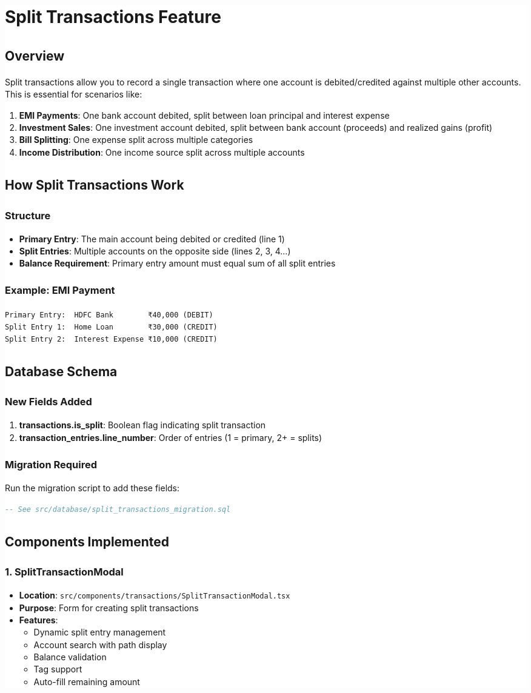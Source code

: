 # Split Transactions Feature

## Overview

Split transactions allow you to record a single transaction where one account is debited/credited against multiple other accounts. This is essential for scenarios like:

1. **EMI Payments**: One bank account debited, split between loan principal and interest expense
2. **Investment Sales**: One investment account debited, split between bank account (proceeds) and realized gains (profit)
3. **Bill Splitting**: One expense split across multiple categories
4. **Income Distribution**: One income source split across multiple accounts

## How Split Transactions Work

### Structure

- **Primary Entry**: The main account being debited or credited (line 1)
- **Split Entries**: Multiple accounts on the opposite side (lines 2, 3, 4...)
- **Balance Requirement**: Primary entry amount must equal sum of all split entries

### Example: EMI Payment

```
Primary Entry:  HDFC Bank        ₹40,000 (DEBIT)
Split Entry 1:  Home Loan        ₹30,000 (CREDIT)
Split Entry 2:  Interest Expense ₹10,000 (CREDIT)
```

## Database Schema

### New Fields Added

1. **transactions.is_split**: Boolean flag indicating split transaction
2. **transaction_entries.line_number**: Order of entries (1 = primary, 2+ = splits)

### Migration Required

Run the migration script to add these fields:

```sql
-- See src/database/split_transactions_migration.sql
```

## Components Implemented

### 1. SplitTransactionModal

- **Location**: `src/components/transactions/SplitTransactionModal.tsx`
- **Purpose**: Form for creating split transactions
- **Features**:
  - Dynamic split entry management
  - Account search with path display
  - Balance validation
  - Tag support
  - Auto-fill remaining amount
